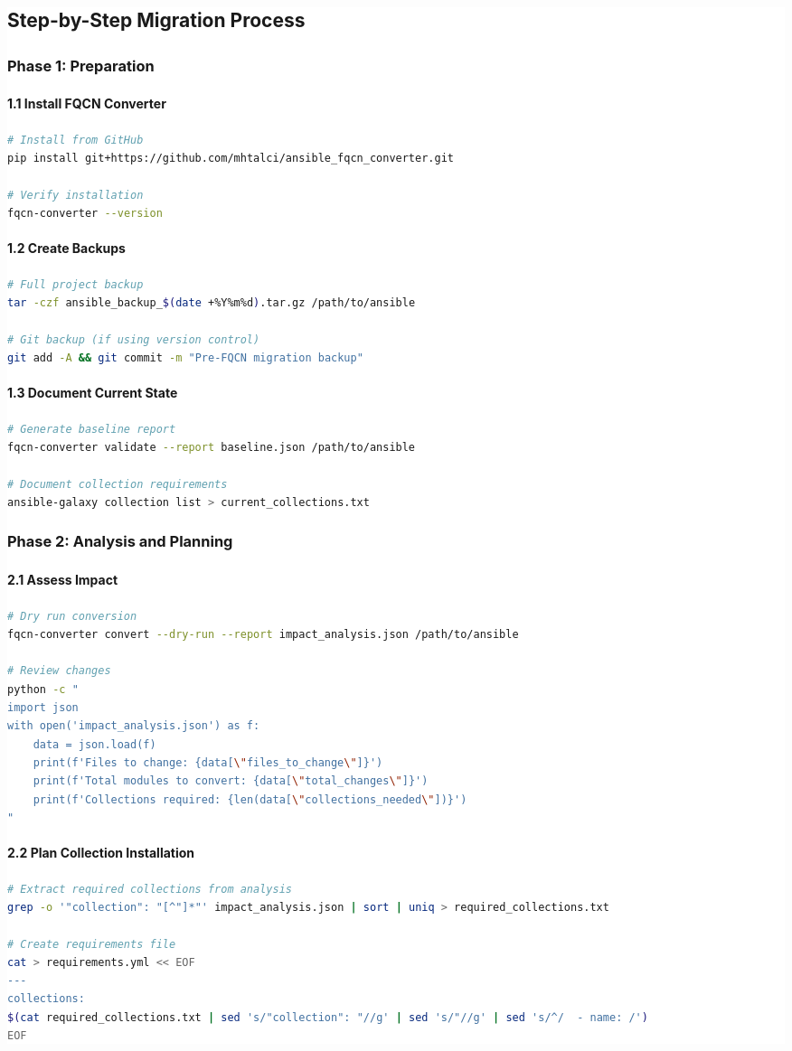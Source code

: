 ## Step-by-Step Migration Process

### Phase 1: Preparation

#### 1.1 Install FQCN Converter
```bash
# Install from GitHub
pip install git+https://github.com/mhtalci/ansible_fqcn_converter.git

# Verify installation
fqcn-converter --version
```

#### 1.2 Create Backups
```bash
# Full project backup
tar -czf ansible_backup_$(date +%Y%m%d).tar.gz /path/to/ansible

# Git backup (if using version control)
git add -A && git commit -m "Pre-FQCN migration backup"
```

#### 1.3 Document Current State
```bash
# Generate baseline report
fqcn-converter validate --report baseline.json /path/to/ansible

# Document collection requirements
ansible-galaxy collection list > current_collections.txt
```

### Phase 2: Analysis and Planning

#### 2.1 Assess Impact
```bash
# Dry run conversion
fqcn-converter convert --dry-run --report impact_analysis.json /path/to/ansible

# Review changes
python -c "
import json
with open('impact_analysis.json') as f:
    data = json.load(f)
    print(f'Files to change: {data[\"files_to_change\"]}')
    print(f'Total modules to convert: {data[\"total_changes\"]}')
    print(f'Collections required: {len(data[\"collections_needed\"])}')
"
```

#### 2.2 Plan Collection Installation
```bash
# Extract required collections from analysis
grep -o '"collection": "[^"]*"' impact_analysis.json | sort | uniq > required_collections.txt

# Create requirements file
cat > requirements.yml << EOF
---
collections:
$(cat required_collections.txt | sed 's/"collection": "//g' | sed 's/"//g' | sed 's/^/  - name: /')
EOF
```
